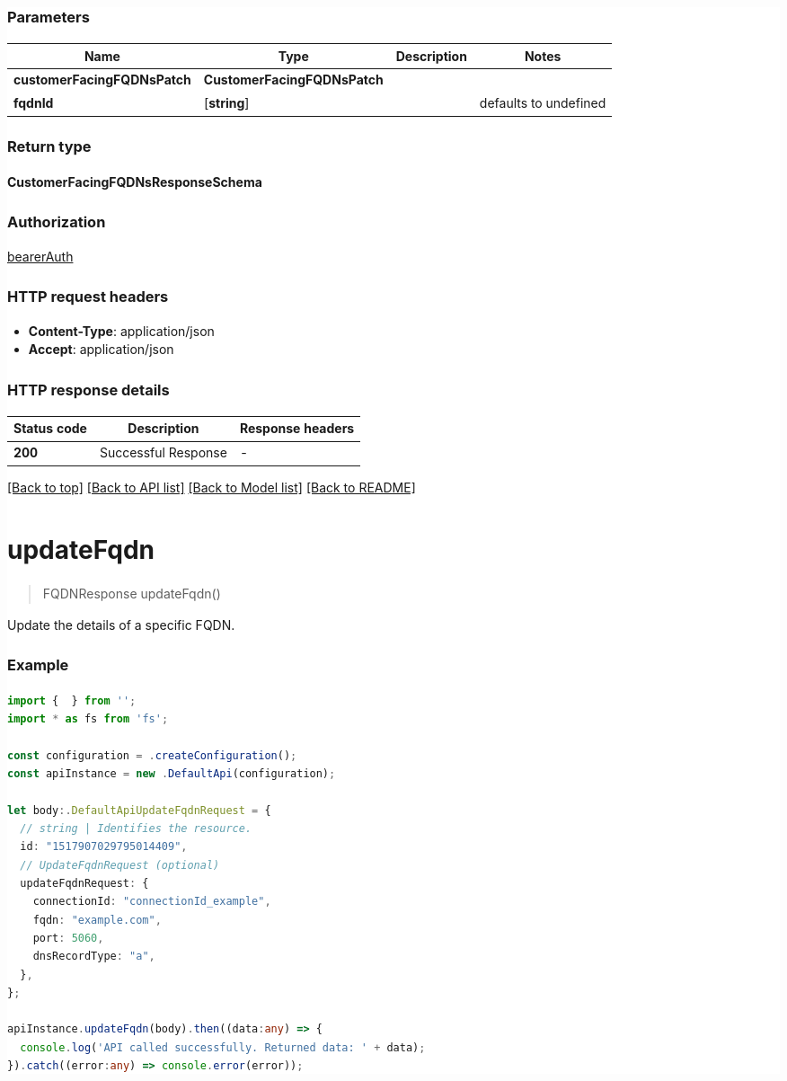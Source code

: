 
### Parameters

Name | Type | Description  | Notes
------------- | ------------- | ------------- | -------------
 **customerFacingFQDNsPatch** | **CustomerFacingFQDNsPatch**|  |
 **fqdnId** | [**string**] |  | defaults to undefined


### Return type

**CustomerFacingFQDNsResponseSchema**

### Authorization

[bearerAuth](README.md#bearerAuth)

### HTTP request headers

 - **Content-Type**: application/json
 - **Accept**: application/json


### HTTP response details
| Status code | Description | Response headers |
|-------------|-------------|------------------|
**200** | Successful Response |  -  |

[[Back to top]](#) [[Back to API list]](README.md#documentation-for-api-endpoints) [[Back to Model list]](README.md#documentation-for-models) [[Back to README]](README.md)

# **updateFqdn**
> FQDNResponse updateFqdn()

Update the details of a specific FQDN.

### Example


```typescript
import {  } from '';
import * as fs from 'fs';

const configuration = .createConfiguration();
const apiInstance = new .DefaultApi(configuration);

let body:.DefaultApiUpdateFqdnRequest = {
  // string | Identifies the resource.
  id: "1517907029795014409",
  // UpdateFqdnRequest (optional)
  updateFqdnRequest: {
    connectionId: "connectionId_example",
    fqdn: "example.com",
    port: 5060,
    dnsRecordType: "a",
  },
};

apiInstance.updateFqdn(body).then((data:any) => {
  console.log('API called successfully. Returned data: ' + data);
}).catch((error:any) => console.error(error));
```
